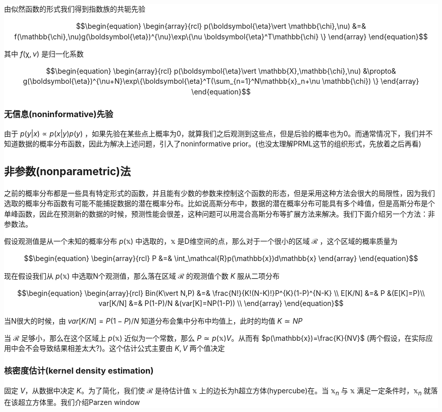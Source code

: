 由似然函数的形式我们得到指数族的共轭先验

$$\begin{equation}
\begin{array}{rcl}
p(\boldsymbol{\eta}\vert \mathbb{\chi},\nu) &=& f(\mathbb{\chi},\nu)g(\boldsymbol{\eta})^{\nu}\exp\{\nu \boldsymbol{\eta}^T\mathbb{\chi} \}
\end{array}
\end{equation}$$

其中 $f(\mathbb{\chi},\nu)$ 是归一化系数

$$\begin{equation}
\begin{array}{rcl}
p(\boldsymbol{\eta}\vert \mathbb{X},\mathbb{\chi},\nu) &\propto& g(\boldsymbol{\eta})^{\nu+N}\exp\{\boldsymbol{\eta}^T(\sum_{n=1}^N\mathbb{x}_n+\nu \mathbb{\chi}) \}
\end{array}
\end{equation}$$

### 无信息(noninformative)先验

由于 $p(y\vert x)\propto p(x\vert y)p(y)$ ，如果先验在某些点上概率为0，就算我们之后观测到这些点，但是后验的概率也为0。而通常情况下，我们并不知道数据的概率分布函数，因此为解决上述问题，引入了noninformative prior。(也没太理解PRML这节的组织形式，先放着之后再看)

## 非参数(nonparametric)法
之前的概率分布都是一些具有特定形式的函数，并且能有少数的参数来控制这个函数的形态，但是采用这种方法会很大的局限性，因为我们选取的概率分布函数有可能不能捕捉数据的潜在概率分布。比如说高斯分布中，数据的潜在概率分布可能具有多个峰值，但是高斯分布是个单峰函数，因此在预测新的数据的时候，预测性能会很差，这种问题可以用混合高斯分布等扩展方法来解决。我们下面介绍另一个方法：非参数法。

假设观测值是从一个未知的概率分布 $p(\mathbb{x})$ 中选取的，$\mathbb{x}$ 是D维空间的点，那么对于一个很小的区域 $\mathcal{R}$ ，这个区域的概率质量为

$$\begin{equation}
\begin{array}{rcl}
P &=& \int_\mathcal{R}p(\mathbb{x})d\mathbb{x}
\end{array}
\end{equation}$$

现在假设我们从 $p(\mathbb{x})$ 中选取N个观测值，那么落在区域 $\mathcal{R}$ 的观测值个数 $K$ 服从二项分布

$$\begin{equation}
\begin{array}{rcl}
Bin(K\vert N,P) &=& \frac{N!}{K!(N-K)!}P^{K}(1-P)^{N-K} \\
E[K/N] &=& P &(E[K]=P)\\
var[K/N] &=& P(1-P)/N &(var[K]=NP(1-P)) \\
\end{array}
\end{equation}$$

当N很大的时候，由 $var[K/N] = P(1-P)/N$ 知道分布会集中分布中均值上，此时的均值 $K\simeq NP$

当 $\mathcal{R}$ 足够小，那么在这个区域上 $p(\mathbb{x})$ 近似为一个常数，那么 $P\simeq p(\mathbb{x})V$。从而有 $p(\mathbb{x})=\frac{K}{NV}$ (两个假设，在实际应用中会不会导致结果相差太大?)。这个估计公式主要由 $K,V$ 两个值决定

### 核密度估计(kernel density estimation)

固定 $V$，从数据中决定 $K$。为了简化，我们使 $\mathcal{R}$ 是待估计值 $\mathbb{x}$ 上的边长为h超立方体(hypercube)在。当 $\mathbb{x}_n$ 与 $\mathbb{x}$ 满足一定条件时，$\mathbb{x}_n$ 就落在该超立方体里。我们介绍Parzen window
